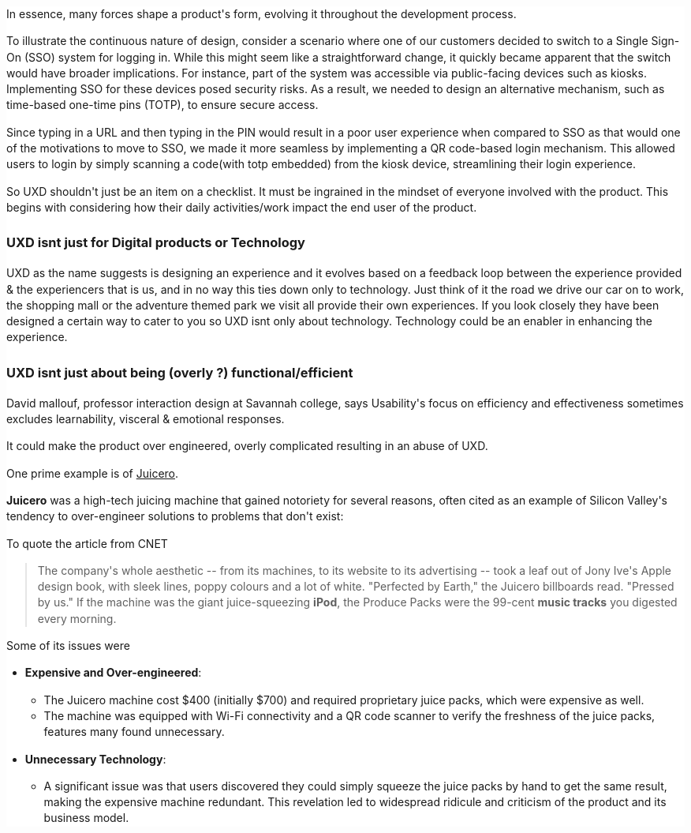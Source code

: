In essence, many forces shape a product's form, evolving it throughout the development process.

To illustrate the continuous nature of design, consider a scenario where one of our customers decided to switch to a Single Sign-On (SSO) system for logging in. While this might seem like a straightforward change, it quickly became apparent that the switch would have broader implications. For instance, part of the system was accessible via public-facing devices such as kiosks. Implementing SSO for these devices posed security risks. As a result, we needed to design an alternative mechanism, such as time-based one-time pins (TOTP), to ensure secure access.

Since typing in a URL and then typing in the PIN would result in a poor user experience when compared to SSO as that would one of the motivations to move to SSO, we made it more seamless by implementing a QR code-based login mechanism. This allowed users to login by simply scanning a code(with totp embedded) from the kiosk device, streamlining their login experience.

So UXD shouldn't just be an item on a checklist. It must be ingrained in the mindset of everyone involved with the product. This begins with considering how their daily activities/work impact the end user of the product.

### UXD isnt just for Digital products or Technology
UXD as the name suggests is designing an experience and it evolves based on a feedback loop between the experience provided & the experiencers that is us, and in no way this ties down only to technology. Just think of it the road we drive our car on to work, the shopping mall or the adventure themed park we visit all provide their own experiences. If you look closely they have been designed a certain way to cater to you so UXD isnt only about technology. Technology could be an enabler in enhancing the experience.

### UXD isnt just about being (overly ?) functional/efficient
David mallouf, professor interaction design at Savannah college, says Usability's focus on efficiency and effectiveness sometimes excludes learnability, visceral & emotional responses.

It could make the product over engineered, overly complicated resulting in an abuse of UXD.

One prime example is of [Juicero](https://www.cnet.com/culturejuicero-is-still-the-greatest-example-of-silicon-valley-stupidity/).

**Juicero** was a high-tech juicing machine that gained notoriety for several reasons, often cited as an example of Silicon Valley's tendency to over-engineer solutions to problems that don't exist:

To quote the article from CNET

  > The company's whole aesthetic -- from its machines, to its website to its advertising --  took a leaf out of Jony Ive's Apple design book, with sleek lines, poppy colours and a lot of white. "Perfected by Earth," the Juicero billboards read. "Pressed by us." If the machine was the giant juice-squeezing **iPod**, the Produce Packs were the 99-cent **music tracks** you digested every morning. 

Some of its issues were

- **Expensive and Over-engineered**:
  - The Juicero machine cost $400 (initially $700) and required proprietary juice packs, which were expensive as well.
  - The machine was equipped with Wi-Fi connectivity and a QR code scanner to verify the freshness of the juice packs, features many found unnecessary.

- **Unnecessary Technology**:
    - A significant issue was that users discovered they could simply squeeze the juice packs by hand to get the same result, making the expensive machine redundant. This revelation led to widespread ridicule and criticism of the product and its business model.
